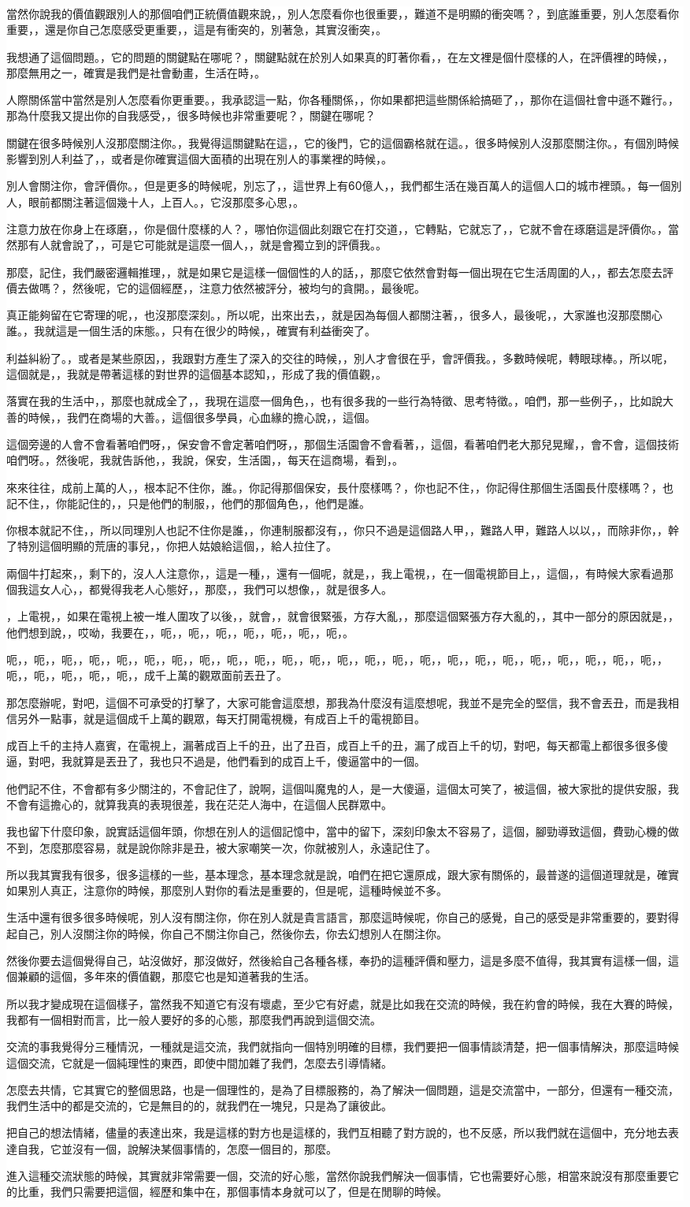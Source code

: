 當然你說我的價值觀跟別人的那個咱們正統價值觀來說，，別人怎麼看你也很重要，，難道不是明顯的衝突嗎？，到底誰重要，別人怎麼看你重要，，還是你自己怎麼感受更重要，，這是有衝突的，別著急，其實沒衝突，。

我想通了這個問題。，它的問題的關鍵點在哪呢？，關鍵點就在於別人如果真的盯著你看，，在左文裡是個什麼樣的人，在評價裡的時候，，那麼無用之一，確實是我們是社會動畫，生活在時，。

人際關係當中當然是別人怎麼看你更重要。，我承認這一點，你各種關係，，你如果都把這些關係給搞砸了，，那你在這個社會中遜不難行。，那為什麼我又提出你的自我感受，，很多時候也非常重要呢？，關鍵在哪呢？

關鍵在很多時候別人沒那麼關注你。，我覺得這關鍵點在這，，它的後門，它的這個霸格就在這。，很多時候別人沒那麼關注你。，有個別時候影響到別人利益了，，或者是你確實這個大面積的出現在別人的事業裡的時候，。

別人會關注你，會評價你。，但是更多的時候呢，別忘了，，這世界上有60億人，，我們都生活在幾百萬人的這個人口的城市裡頭。，每一個別人，眼前都關注著這個幾十人，上百人。，它沒那麼多心思，。

注意力放在你身上在琢磨，，你是個什麼樣的人？，哪怕你這個此刻跟它在打交道，，它轉點，它就忘了，，它就不會在琢磨這是評價你。，當然那有人就會說了，，可是它可能就是這麼一個人，，就是會獨立到的評價我。。

那麼，記住，我們嚴密邏輯推理，，就是如果它是這樣一個個性的人的話，，那麼它依然會對每一個出現在它生活周圍的人，，都去怎麼去評價去做嗎？，然後呢，它的這個經歷，，注意力依然被評分，被均勻的貪開。，最後呢。

真正能夠留在它寄理的呢，，也沒那麼深刻。，所以呢，出來出去，，就是因為每個人都關注著，，很多人，最後呢，，大家誰也沒那麼關心誰。，我就這是一個生活的床態。，只有在很少的時候，，確實有利益衝突了。

利益糾紛了。，或者是某些原因，，我跟對方產生了深入的交往的時候，，別人才會很在乎，會評價我。，多數時候呢，轉眼球棒。，所以呢，這個就是，，我就是帶著這樣的對世界的這個基本認知，，形成了我的價值觀，。

落實在我的生活中，，那麼也就成全了，，我現在這麼一個角色，，也有很多我的一些行為特徵、思考特徵。，咱們，那一些例子，，比如說大善的時候，，我們在商場的大善。，這個很多學員，心血緣的擔心說，，這個。

這個旁邊的人會不會看著咱們呀，，保安會不會定著咱們呀，，那個生活園會不會看著，，這個，看著咱們老大那兒晃耀，，會不會，這個技術咱們呀。，然後呢，我就告訴他，，我說，保安，生活園，，每天在這商場，看到，。

來來往往，成前上萬的人，，根本記不住你，誰。，你記得那個保安，長什麼樣嗎？，你也記不住，，你記得住那個生活園長什麼樣嗎？，也記不住，，你能記住的，，只是他們的制服，，他們的那個角色，，他們是誰。

你根本就記不住，，所以同理別人也記不住你是誰，，你連制服都沒有，，你只不過是這個路人甲，，難路人甲，難路人以以，，而除非你，，幹了特別這個明顯的荒唐的事兒，，你把人姑娘給這個，，給人拉住了。

兩個牛打起來，，剩下的，沒人人注意你，，這是一種，，還有一個呢，就是，，我上電視，，在一個電視節目上，，這個，，有時候大家看過那個我這女人心，，都覺得我老人心態好，，那麼，，我們可以想像，，就是很多人。

，上電視，，如果在電視上被一堆人圍攻了以後，，就會，，就會很緊張，方存大亂，，那麼這個緊張方存大亂的，，其中一部分的原因就是，，他們想到說，，哎呦，我要在，，呃，，呃，，呃，，呃，，呃，，呃，，呃，。

呃，，呃，，呃，，呃，，呃，，呃，，呃，，呃，，呃，，呃，，呃，，呃，，呃，，呃，，呃，，呃，，呃，，呃，，呃，，呃，，呃，，呃，，呃，，呃，，呃，，呃，，呃，，呃，，呃，，成千上萬的觀眾面前丟丑了。

那怎麼辦呢，對吧，這個不可承受的打擊了，大家可能會這麼想，那我為什麼沒有這麼想呢，我並不是完全的堅信，我不會丟丑，而是我相信另外一點事，就是這個成千上萬的觀眾，每天打開電視機，有成百上千的電視節目。

成百上千的主持人嘉賓，在電視上，漏著成百上千的丑，出了丑百，成百上千的丑，漏了成百上千的切，對吧，每天都電上都很多很多傻逼，對吧，我就算是丟丑了，我也只不過是，他們看到的成百上千，傻逼當中的一個。

他們記不住，不會都有多少關注的，不會記住了，說啊，這個叫魔鬼的人，是一大傻逼，這個太可笑了，被這個，被大家批的提供安服，我不會有這擔心的，就算我真的表現很差，我在茫茫人海中，在這個人民群眾中。

我也留下什麼印象，說實話這個年頭，你想在別人的這個記憶中，當中的留下，深刻印象太不容易了，這個，腳勁導致這個，費勁心機的做不到，怎麼那麼容易，就是說你除非是丑，被大家嘲笑一次，你就被別人，永遠記住了。

所以我其實我有很多，很多這樣的一些，基本理念，基本理念就是說，咱們在把它還原成，跟大家有關係的，最普遂的這個道理就是，確實如果別人真正，注意你的時候，那麼別人對你的看法是重要的，但是呢，這種時候並不多。

生活中還有很多很多時候呢，別人沒有關注你，你在別人就是貴言語言，那麼這時候呢，你自己的感覺，自己的感受是非常重要的，要對得起自己，別人沒關注你的時候，你自己不關注你自己，然後你去，你去幻想別人在關注你。

然後你要去這個覺得自己，站沒做好，那沒做好，然後給自己各種各樣，奉扔的這種評價和壓力，這是多麼不值得，我其實有這樣一個，這個兼顧的這個，多年來的價值觀，那麼它也是知道著我的生活。

所以我才變成現在這個樣子，當然我不知道它有沒有壞處，至少它有好處，就是比如我在交流的時候，我在約會的時候，我在大賽的時候，我都有一個相對而言，比一般人要好的多的心態，那麼我們再說到這個交流。

交流的事我覺得分三種情況，一種就是這交流，我們就指向一個特別明確的目標，我們要把一個事情談清楚，把一個事情解決，那麼這時候這個交流，它就是一個純理性的東西，即使中間加雜了我們，怎麼去引導情緒。

怎麼去共情，它其實它的整個思路，也是一個理性的，是為了目標服務的，為了解決一個問題，這是交流當中，一部分，但還有一種交流，我們生活中的都是交流的，它是無目的的，就我們在一塊兒，只是為了讓彼此。

把自己的想法情緒，儘量的表達出來，我是這樣的對方也是這樣的，我們互相聽了對方說的，也不反感，所以我們就在這個中，充分地去表達自我，它並沒有一個，說解決某個事情的，怎麼一個目的，那麼。

進入這種交流狀態的時候，其實就非常需要一個，交流的好心態，當然你說我們解決一個事情，它也需要好心態，相當來說沒有那麼重要它的比重，我們只需要把這個，經歷和集中在，那個事情本身就可以了，但是在閒聊的時候。
